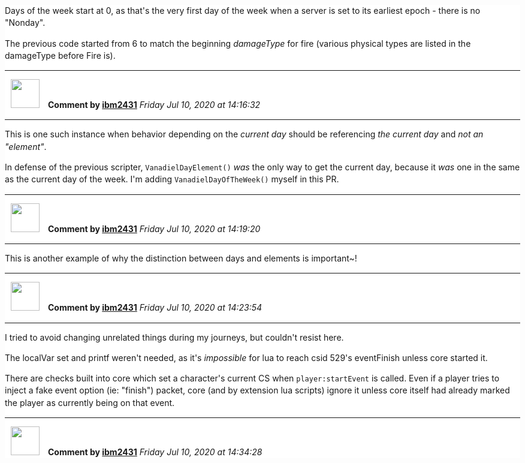 

Days of the week start at 0, as that's the very first day of the week when a server is set to its earliest epoch - there is no "Nonday".



The previous code started from 6 to match the beginning _damageType_ for fire (various physical types are listed in the damageType before Fire is).


----
<a href="https://github.com/ibm2431"><img src="https://avatars3.githubusercontent.com/u/13112942?v=4" width="48" height="48" hspace="10"></img></a> **Comment by [ibm2431](https://github.com/ibm2431)**
_Friday Jul 10, 2020 at 14:16:32_

----

This is one such instance when behavior depending on the _current day_ should be referencing _the current day_ and _not an "element"_.



In defense of the previous scripter, `VanadielDayElement()` _was_ the only way to get the current day, because it _was_ one in the same as the current day of the week. I'm adding `VanadielDayOfTheWeek()` myself in this PR.


----
<a href="https://github.com/ibm2431"><img src="https://avatars3.githubusercontent.com/u/13112942?v=4" width="48" height="48" hspace="10"></img></a> **Comment by [ibm2431](https://github.com/ibm2431)**
_Friday Jul 10, 2020 at 14:19:20_

----

This is another example of why the distinction between days and elements is important~!


----
<a href="https://github.com/ibm2431"><img src="https://avatars3.githubusercontent.com/u/13112942?v=4" width="48" height="48" hspace="10"></img></a> **Comment by [ibm2431](https://github.com/ibm2431)**
_Friday Jul 10, 2020 at 14:23:54_

----

I tried to avoid changing unrelated things during my journeys, but couldn't resist here.



The localVar set and printf weren't needed, as it's _impossible_ for lua to reach csid 529's eventFinish unless core started it.



There are checks built into core which set a character's current CS when `player:startEvent` is called. Even if a player tries to inject a fake event option (ie: "finish") packet, core (and by extension lua scripts) ignore it unless core itself had already marked the player as currently being on that event.


----
<a href="https://github.com/ibm2431"><img src="https://avatars3.githubusercontent.com/u/13112942?v=4" width="48" height="48" hspace="10"></img></a> **Comment by [ibm2431](https://github.com/ibm2431)**
_Friday Jul 10, 2020 at 14:34:28_
